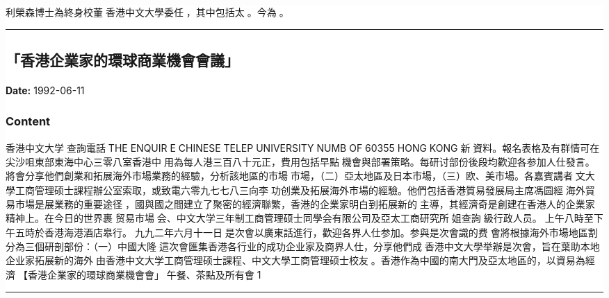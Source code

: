 利榮森博士為終身校董
香港中文大學委任
，其中包括太
。今為
。

---

## 「香港企業家的環球商業機會會議」

**Date:** 1992-06-11

### Content

香港中文大学
查詢電話
THE
ENQUIR
E
CHINESE
TELEP
UNIVERSITY
NUMB
OF
60355
HONG
KONG
新
資料。報名表格及有群情可在尖沙咀東部東海中心三零八室香港中
用為每人港三百八十元正，費用包括早點
機會與部署策略。每研讨部份後段均歡迎各参加人仕發言。
將會分享他們創業和拓展海外市場業務的經驗，分析該地區的市場
市場，（二）亞太地區及日本市場，（三）欧、美市場。各嘉賓講者
文大學工商管理硕士課程辦公室索取，或致電六零九七七八三向李
功创業及拓展海外市場的經驗。他們包括香港質易發展局主席馮圆經
海外貿易市場是展業務的重要途径
，國與國之間建立了聚密的經濟聯繁，香港的企業家明白到拓展新的
主導，其經濟奇是創建在香港人的企業家精神上。在今日的世界裹
贸易市場
会、中文大学三年制工商管理硕士同學会有限公司及亞太工商研究所
姐查詢
級行政人员。
上午八時至下午五時於香港海港酒店皋行。
九九二年六月十一日
是次會以廣東話進行，歡迎各界人仕参加。参與是次會識的费
會將根據海外市場地區割分為三個研剖部份：（一）中國大隆
這次會匯集香港各行业的成功企业家及商界人仕，分享他們成
香港中文大學举辦是次會，旨在葉助本地企业家拓展新的海外
由香港中文大学工商管理硕士課程、中文大學工商管理硕士校友
。香港作為中國的南大門及亞太地區的，以資易為經濟
【香港企業家的環球商業機會會」
午餐、茶點及所有會
1

---